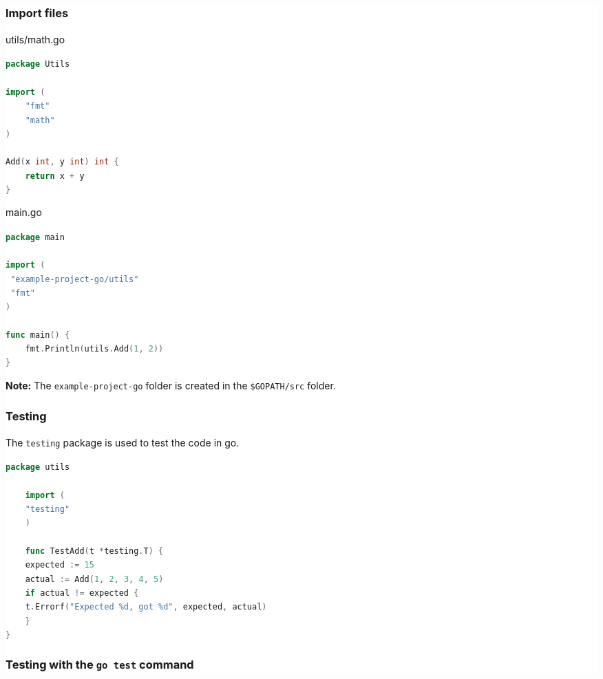 ### Import files

utils/math.go

```go
package Utils

import (
    "fmt"
    "math"
)

Add(x int, y int) int {
    return x + y
}
```

main.go

```go
package main

import (
 "example-project-go/utils"
 "fmt"
)

func main() {
    fmt.Println(utils.Add(1, 2))
}
```

**Note:** The `example-project-go` folder is created in the `$GOPATH/src` folder.

### Testing

The `testing` package is used to test the code in go.

```go
package utils

    import (
    "testing"
    )

    func TestAdd(t *testing.T) {
    expected := 15
    actual := Add(1, 2, 3, 4, 5)
    if actual != expected {
    t.Errorf("Expected %d, got %d", expected, actual)
    }
}
```

### Testing with the `go test` command
